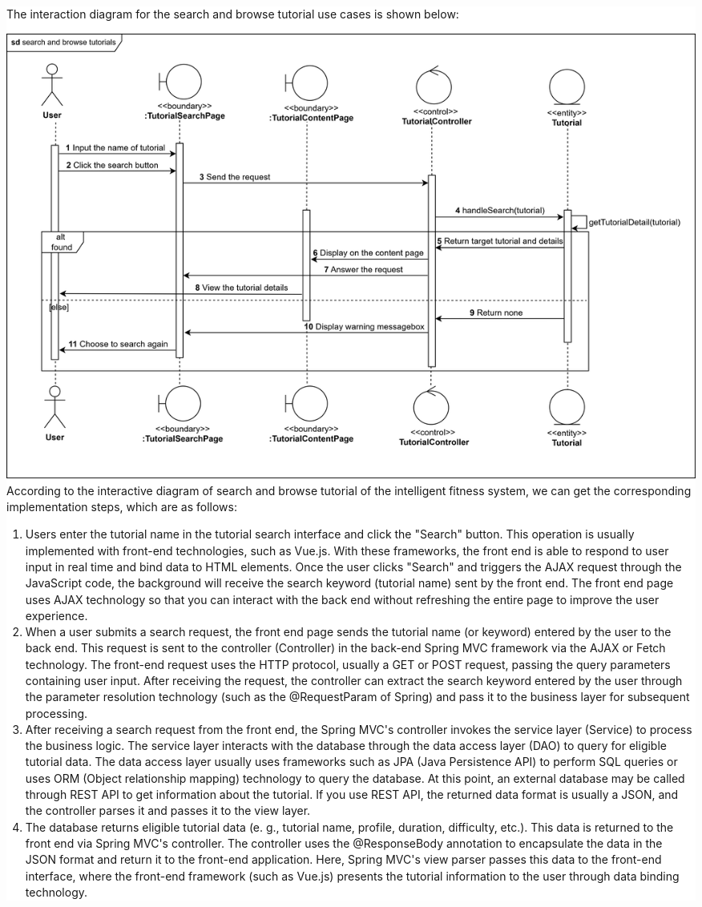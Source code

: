 The interaction diagram for the search and browse tutorial use cases is shown below:

![SearchBrowseTutorials](.\assets\SearchBrowseTutorials.png)
According to the interactive diagram of search and browse tutorial of the intelligent fitness system, we can get the corresponding implementation steps, which are as follows:

1. Users enter the tutorial name in the tutorial search interface and click the "Search" button. This operation is usually implemented with front-end technologies, such as Vue.js. With these frameworks, the front end is able to respond to user input in real time and bind data to HTML elements. Once the user clicks "Search" and triggers the AJAX request through the JavaScript code, the background will receive the search keyword (tutorial name) sent by the front end. The front end page uses AJAX technology so that you can interact with the back end without refreshing the entire page to improve the user experience.
2. When a user submits a search request, the front end page sends the tutorial name (or keyword) entered by the user to the back end. This request is sent to the controller (Controller) in the back-end Spring MVC framework via the AJAX or Fetch technology. The front-end request uses the HTTP protocol, usually a GET or POST request, passing the query parameters containing user input. After receiving the request, the controller can extract the search keyword entered by the user through the parameter resolution technology (such as the @RequestParam of Spring) and pass it to the business layer for subsequent processing.
3. After receiving a search request from the front end, the Spring MVC's controller invokes the service layer (Service) to process the business logic. The service layer interacts with the database through the data access layer (DAO) to query for eligible tutorial data. The data access layer usually uses frameworks such as JPA (Java Persistence API) to perform SQL queries or uses ORM (Object relationship mapping) technology to query the database. At this point, an external database may be called through REST API to get information about the tutorial. If you use REST API, the returned data format is usually a JSON, and the controller parses it and passes it to the view layer.
4. The database returns eligible tutorial data (e. g., tutorial name, profile, duration, difficulty, etc.). This data is returned to the front end via Spring MVC's controller. The controller uses the @ResponseBody annotation to encapsulate the data in the JSON format and return it to the front-end application. Here, Spring MVC's view parser passes this data to the front-end interface, where the front-end framework (such as Vue.js) presents the tutorial information to the user through data binding technology.